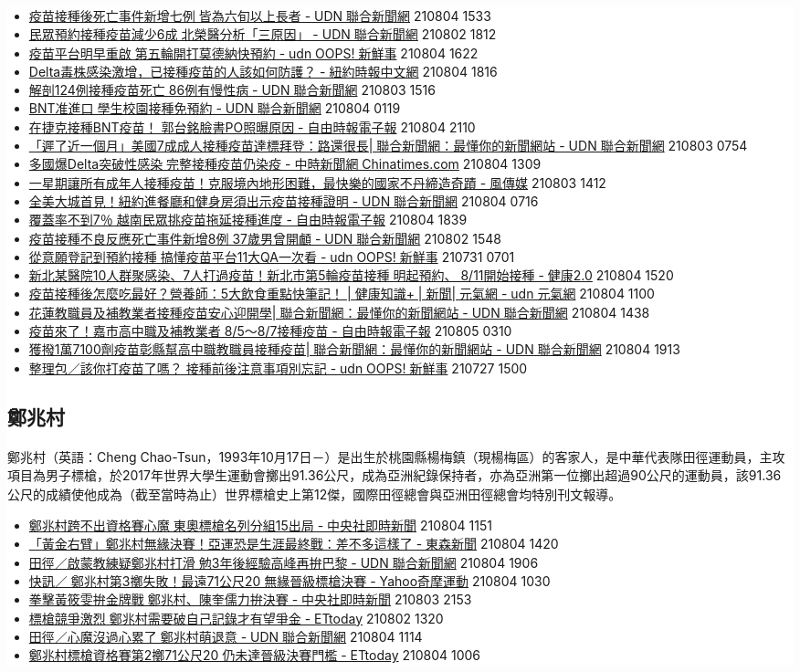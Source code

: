 
- [疫苗接種後死亡事件新增七例 皆為六旬以上長者 - UDN 聯合新聞網](https://udn.com/news/story/122190/5650059 "疫苗接種後死亡事件新增七例 皆為六旬以上長者 - UDN 聯合新聞網") 210804 1533
- [民眾預約接種疫苗減少6成 北榮醫分析「三原因」 - UDN 聯合新聞網](https://udn.com/news/story/122190/5645115 "民眾預約接種疫苗減少6成 北榮醫分析「三原因」 - UDN 聯合新聞網") 210802 1812
- [疫苗平台明早重啟 第五輪開打莫德納快預約 - udn OOPS! 新鮮事](https://udn.com/news/story/122190/5650238 "疫苗平台明早重啟 第五輪開打莫德納快預約 - udn OOPS! 新鮮事") 210804 1622
- [Delta毒株感染激增，已接種疫苗的人該如何防護？ - 紐約時報中文網](https://cn.nytimes.com/health/20210804/covid-delta-variant-vaccine-symptoms/zh-hant/ "Delta毒株感染激增，已接種疫苗的人該如何防護？ - 紐約時報中文網") 210804 1816
- [解剖124例接種疫苗死亡 86例有慢性病 - UDN 聯合新聞網](https://udn.com/news/story/122190/5647309 "解剖124例接種疫苗死亡 86例有慢性病 - UDN 聯合新聞網") 210803 1516
- [BNT准進口 學生校園接種免預約 - UDN 聯合新聞網](https://udn.com/news/story/122190/5648494 "BNT准進口 學生校園接種免預約 - UDN 聯合新聞網") 210804 0119
- [在捷克接種BNT疫苗！ 郭台銘臉書PO照曝原因 - 自由時報電子報](https://news.ltn.com.tw/news/politics/breakingnews/3627661 "在捷克接種BNT疫苗！ 郭台銘臉書PO照曝原因 - 自由時報電子報") 210804 2110
- [「遲了近一個月」美國7成成人接種疫苗達標拜登：路還很長| 聯合新聞網：最懂你的新聞網站 - UDN 聯合新聞網](https://udn.com/news/story/121707/5645982 "「遲了近一個月」美國7成成人接種疫苗達標拜登：路還很長| 聯合新聞網：最懂你的新聞網站 - UDN 聯合新聞網") 210803 0754
- [多國爆Delta突破性感染 完整接種疫苗仍染疫 - 中時新聞網 Chinatimes.com](https://www.chinatimes.com/realtimenews/20210804002802-260405 "多國爆Delta突破性感染 完整接種疫苗仍染疫 - 中時新聞網 Chinatimes.com") 210804 1309
- [一星期讓所有成年人接種疫苗！克服境內地形困難，最快樂的國家不丹締造奇蹟 - 風傳媒](https://www.storm.mg/article/3855668 "一星期讓所有成年人接種疫苗！克服境內地形困難，最快樂的國家不丹締造奇蹟 - 風傳媒") 210803 1412
- [全美大城首見！紐約進餐廳和健身房須出示疫苗接種證明 - UDN 聯合新聞網](https://udn.com/news/story/121707/5648703 "全美大城首見！紐約進餐廳和健身房須出示疫苗接種證明 - UDN 聯合新聞網") 210804 0716
- [覆蓋率不到7％ 越南民眾挑疫苗拖延接種進度 - 自由時報電子報](https://news.ltn.com.tw/news/world/breakingnews/3627475 "覆蓋率不到7％ 越南民眾挑疫苗拖延接種進度 - 自由時報電子報") 210804 1839
- [疫苗接種不良反應死亡事件新增8例 37歲男曾開顱 - UDN 聯合新聞網](https://udn.com/news/story/122190/5644712 "疫苗接種不良反應死亡事件新增8例 37歲男曾開顱 - UDN 聯合新聞網") 210802 1548
- [從意願登記到預約接種 搞懂疫苗平台11大QA一次看 - udn OOPS! 新鮮事](https://udn.com/news/story/122190/5640181 "從意願登記到預約接種 搞懂疫苗平台11大QA一次看 - udn OOPS! 新鮮事") 210731 0701
- [新北某醫院10人群聚感染、7人打過疫苗！新北市第5輪疫苗接種 明起預約、 8/11開始接種 - 健康2.0](https://health.tvbs.com.tw/medical/329157 "新北某醫院10人群聚感染、7人打過疫苗！新北市第5輪疫苗接種 明起預約、 8/11開始接種 - 健康2.0") 210804 1520
- [疫苗接種後怎麼吃最好？營養師：5大飲食重點快筆記！ | 健康知識+ | 新聞| 元氣網 - udn 元氣網](https://health.udn.com/health/story/6008/5647605 "疫苗接種後怎麼吃最好？營養師：5大飲食重點快筆記！ | 健康知識+ | 新聞| 元氣網 - udn 元氣網") 210804 1100
- [花蓮教職員及補教業者接種疫苗安心迎開學| 聯合新聞網：最懂你的新聞網站 - UDN 聯合新聞網](https://udn.com/news/story/7328/5649816 "花蓮教職員及補教業者接種疫苗安心迎開學| 聯合新聞網：最懂你的新聞網站 - UDN 聯合新聞網") 210804 1438
- [疫苗來了！嘉市高中職及補教業者 8/5～8/7接種疫苗 - 自由時報電子報](https://news.ltn.com.tw/news/life/breakingnews/3626858 "疫苗來了！嘉市高中職及補教業者 8/5～8/7接種疫苗 - 自由時報電子報") 210805 0310
- [獲撥1萬7100劑疫苗彰縣幫高中職教職員接種疫苗| 聯合新聞網：最懂你的新聞網站 - UDN 聯合新聞網](https://udn.com/news/story/122190/5650554 "獲撥1萬7100劑疫苗彰縣幫高中職教職員接種疫苗| 聯合新聞網：最懂你的新聞網站 - UDN 聯合新聞網") 210804 1913
- [整理包／該你打疫苗了嗎？ 接種前後注意事項別忘記 - udn OOPS! 新鮮事](https://udn.com/news/story/122190/5631134 "整理包／該你打疫苗了嗎？ 接種前後注意事項別忘記 - udn OOPS! 新鮮事") 210727 1500

## 鄭兆村

鄭兆村（英語：Cheng Chao-Tsun，1993年10月17日－）是出生於桃園縣楊梅鎮（現楊梅區）的客家人，是中華代表隊田徑運動員，主攻項目為男子標槍，於2017年世界大學生運動會擲出91.36公尺，成為亞洲紀錄保持者，亦為亞洲第一位擲出超過90公尺的運動員，該91.36公尺的成績使他成為（截至當時為止）世界標槍史上第12傑，國際田徑總會與亞洲田徑總會均特別刊文報導。
- [鄭兆村跨不出資格賽心魔 東奧標槍名列分組15出局 - 中央社即時新聞](https://www.cna.com.tw/news/firstnews/202108040073.aspx "鄭兆村跨不出資格賽心魔 東奧標槍名列分組15出局 - 中央社即時新聞") 210804 1151
- [「黃金右臂」鄭兆村無緣決賽！亞運恐是生涯最終戰：差不多這樣了 - 東森新聞](https://news.ebc.net.tw/news/sport/272880 "「黃金右臂」鄭兆村無緣決賽！亞運恐是生涯最終戰：差不多這樣了 - 東森新聞") 210804 1420
- [田徑／啟蒙教練疑鄭兆村打滑 勉3年後經驗高峰再拚巴黎 - UDN 聯合新聞網](https://udn.com/news/story/6656/5650667?from=udn-ch1_breaknews-1-cate1-news "田徑／啟蒙教練疑鄭兆村打滑 勉3年後經驗高峰再拚巴黎 - UDN 聯合新聞網") 210804 1906
- [快訊／ 鄭兆村第3擲失敗！最遠71公尺20 無緣晉級標槍決賽 - Yahoo奇摩運動](https://tw.sports.yahoo.com/news/%E5%BF%AB%E8%A8%8A-%E9%84%AD%E5%85%86%E6%9D%91%E7%AC%AC3%E6%93%B2%E5%A4%B1%E6%95%97-%E6%9C%80%E9%81%A071%E5%85%AC%E5%B0%BA20-%E7%84%A1%E7%B7%A3%E6%99%89%E7%B4%9A%E6%A8%99%E6%A7%8D%E6%B1%BA%E8%B3%BD-023000863.html "快訊／ 鄭兆村第3擲失敗！最遠71公尺20 無緣晉級標槍決賽 - Yahoo奇摩運動") 210804 1030
- [拳擊黃筱雯拚金牌戰 鄭兆村、陳奎儒力拚決賽 - 中央社即時新聞](https://www.cna.com.tw/news/firstnews/202108030355.aspx "拳擊黃筱雯拚金牌戰 鄭兆村、陳奎儒力拚決賽 - 中央社即時新聞") 210803 2153
- [標槍競爭激烈 鄭兆村需要破自己記錄才有望爭金 - ETtoday](https://sports.ettoday.net/news/2045975 "標槍競爭激烈 鄭兆村需要破自己記錄才有望爭金 - ETtoday") 210802 1320
- [田徑／心魔沒過心累了 鄭兆村萌退意 - UDN 聯合新聞網](https://udn.com/news/story/122254/5649081?from=udn-catebreaknews_ch2 "田徑／心魔沒過心累了 鄭兆村萌退意 - UDN 聯合新聞網") 210804 1114
- [鄭兆村標槍資格賽第2擲71公尺20 仍未達晉級決賽門檻 - ETtoday](https://sports.ettoday.net/news/2047468 "鄭兆村標槍資格賽第2擲71公尺20 仍未達晉級決賽門檻 - ETtoday") 210804 1006